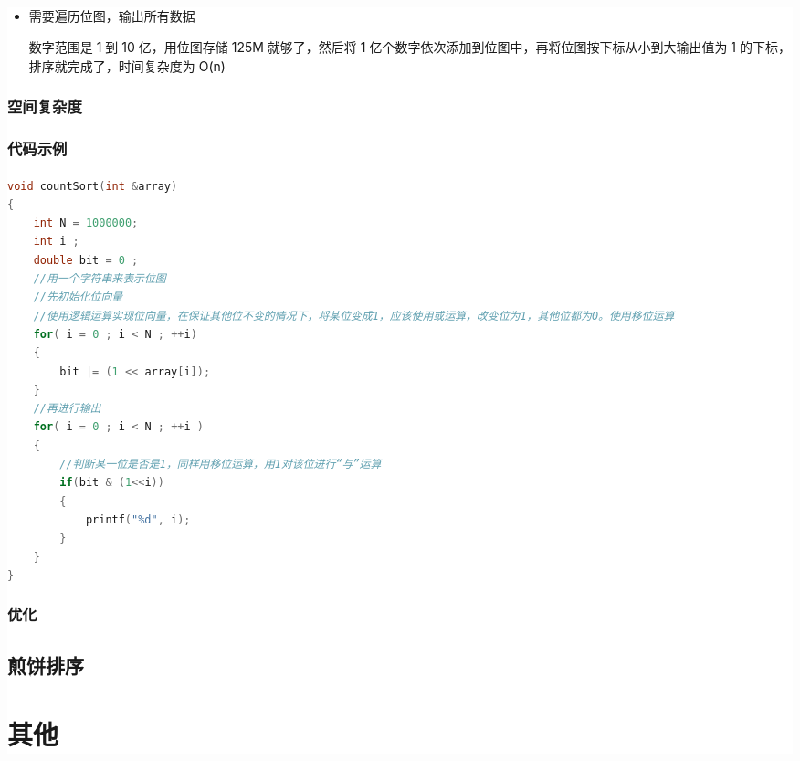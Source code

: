 - 需要遍历位图，输出所有数据

  数字范围是 1 到 10 亿，用位图存储 125M 就够了，然后将 1 亿个数字依次添加到位图中，再将位图按下标从小到大输出值为 1 的下标，排序就完成了，时间复杂度为 O(n)

### 空间复杂度

### 代码示例

```cpp
void countSort(int &array)
{
    int N = 1000000;
    int i ;
    double bit = 0 ;
    //用一个字符串来表示位图
    //先初始化位向量
    //使用逻辑运算实现位向量，在保证其他位不变的情况下，将某位变成1，应该使用或运算，改变位为1，其他位都为0。使用移位运算
    for( i = 0 ; i < N ; ++i)
    {
        bit |= (1 << array[i]);
    }
    //再进行输出
    for( i = 0 ; i < N ; ++i )
    {
        //判断某一位是否是1，同样用移位运算，用1对该位进行“与”运算
        if(bit & (1<<i))
        {
            printf("%d", i);
        }
    }
}
```

### 优化

## 煎饼排序

# 其他
